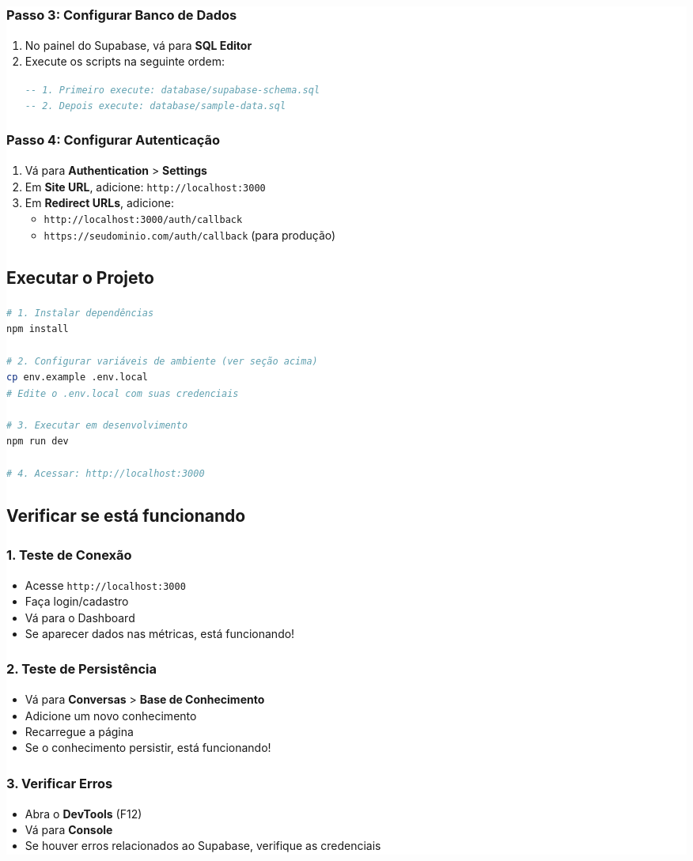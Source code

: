 ### Passo 3: Configurar Banco de Dados
1. No painel do Supabase, vá para **SQL Editor**
2. Execute os scripts na seguinte ordem:
   ```sql
   -- 1. Primeiro execute: database/supabase-schema.sql
   -- 2. Depois execute: database/sample-data.sql
   ```

### Passo 4: Configurar Autenticação
1. Vá para **Authentication** > **Settings**
2. Em **Site URL**, adicione: `http://localhost:3000`
3. Em **Redirect URLs**, adicione:
   - `http://localhost:3000/auth/callback`
   - `https://seudominio.com/auth/callback` (para produção)

## Executar o Projeto

```bash
# 1. Instalar dependências
npm install

# 2. Configurar variáveis de ambiente (ver seção acima)
cp env.example .env.local
# Edite o .env.local com suas credenciais

# 3. Executar em desenvolvimento
npm run dev

# 4. Acessar: http://localhost:3000
```

## Verificar se está funcionando

### 1. Teste de Conexão
- Acesse `http://localhost:3000`
- Faça login/cadastro
- Vá para o Dashboard
- Se aparecer dados nas métricas, está funcionando!

### 2. Teste de Persistência
- Vá para **Conversas** > **Base de Conhecimento**
- Adicione um novo conhecimento
- Recarregue a página
- Se o conhecimento persistir, está funcionando!

### 3. Verificar Erros
- Abra o **DevTools** (F12)
- Vá para **Console**
- Se houver erros relacionados ao Supabase, verifique as credenciais
